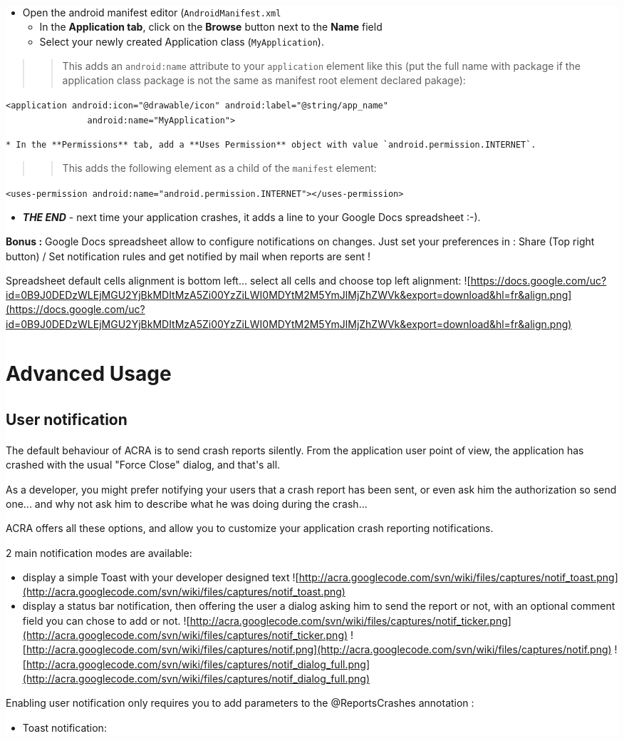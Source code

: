   * Open the android manifest editor (`AndroidManifest.xml`
    * In the **Application tab**, click on the **Browse** button next to the **Name** field
    * Select your newly created Application class (`MyApplication`).
> > This adds an `android:name` attribute to your `application` element like this (put the full name with package if the application class package is not the same as manifest root element declared pakage):
```
<application android:icon="@drawable/icon" android:label="@string/app_name"
                android:name="MyApplication">
```
    * In the **Permissions** tab, add a **Uses Permission** object with value `android.permission.INTERNET`.
> > This adds the following element as a child of the `manifest` element:
```
<uses-permission android:name="android.permission.INTERNET"></uses-permission>
```
  * **_THE END_** - next time your application crashes, it adds a line to your Google Docs spreadsheet :-).

**Bonus :** Google Docs spreadsheet allow to configure notifications on changes. Just set your preferences in  : Share (Top right button) / Set notification rules and get notified by mail when reports are sent !

Spreadsheet default cells alignment is bottom left... select all cells and choose top left alignment:
![https://docs.google.com/uc?id=0B9J0DEDzWLEjMGU2YjBkMDItMzA5Zi00YzZiLWI0MDYtM2M5YmJlMjZhZWVk&export=download&hl=fr&align.png](https://docs.google.com/uc?id=0B9J0DEDzWLEjMGU2YjBkMDItMzA5Zi00YzZiLWI0MDYtM2M5YmJlMjZhZWVk&export=download&hl=fr&align.png)

# Advanced Usage #

## User notification ##

The default behaviour of ACRA is to send crash reports silently. From the application user point of view, the application has crashed with the usual "Force Close" dialog, and that's all.

As a developer, you might prefer notifying your users that a crash report has been sent, or even ask him the authorization so send one... and why not ask him to describe what he was doing during the crash...

ACRA offers all these options, and allow you to customize your application crash reporting notifications.

2 main notification modes are available:
  * display a simple Toast with your developer designed text
![http://acra.googlecode.com/svn/wiki/files/captures/notif_toast.png](http://acra.googlecode.com/svn/wiki/files/captures/notif_toast.png)
  * display a status bar notification, then offering the user a dialog asking him to send the report or not, with an optional comment field you can chose to add or not.
![http://acra.googlecode.com/svn/wiki/files/captures/notif_ticker.png](http://acra.googlecode.com/svn/wiki/files/captures/notif_ticker.png) ![http://acra.googlecode.com/svn/wiki/files/captures/notif.png](http://acra.googlecode.com/svn/wiki/files/captures/notif.png) ![http://acra.googlecode.com/svn/wiki/files/captures/notif_dialog_full.png](http://acra.googlecode.com/svn/wiki/files/captures/notif_dialog_full.png)

Enabling user notification only requires you to add parameters to the @ReportsCrashes annotation :

  * Toast notification:
